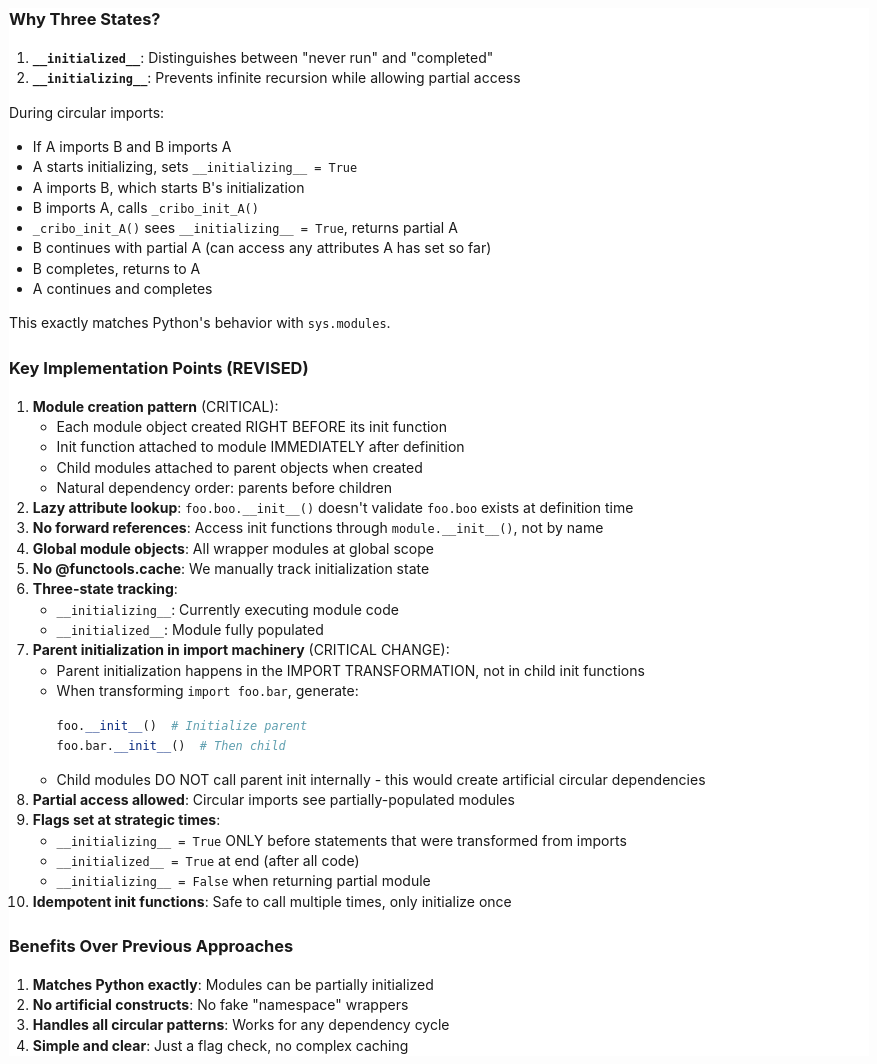 ### Why Three States?

1. **`__initialized__`**: Distinguishes between "never run" and "completed"
2. **`__initializing__`**: Prevents infinite recursion while allowing partial access

During circular imports:

- If A imports B and B imports A
- A starts initializing, sets `__initializing__ = True`
- A imports B, which starts B's initialization
- B imports A, calls `_cribo_init_A()`
- `_cribo_init_A()` sees `__initializing__ = True`, returns partial A
- B continues with partial A (can access any attributes A has set so far)
- B completes, returns to A
- A continues and completes

This exactly matches Python's behavior with `sys.modules`.

### Key Implementation Points (REVISED)

1. **Module creation pattern** (CRITICAL):
   - Each module object created RIGHT BEFORE its init function
   - Init function attached to module IMMEDIATELY after definition
   - Child modules attached to parent objects when created
   - Natural dependency order: parents before children
2. **Lazy attribute lookup**: `foo.boo.__init__()` doesn't validate `foo.boo` exists at definition time
3. **No forward references**: Access init functions through `module.__init__()`, not by name
4. **Global module objects**: All wrapper modules at global scope
5. **No @functools.cache**: We manually track initialization state
6. **Three-state tracking**:
   - `__initializing__`: Currently executing module code
   - `__initialized__`: Module fully populated
7. **Parent initialization in import machinery** (CRITICAL CHANGE):
   - Parent initialization happens in the IMPORT TRANSFORMATION, not in child init functions
   - When transforming `import foo.bar`, generate:
     ```python
     foo.__init__()  # Initialize parent
     foo.bar.__init__()  # Then child
     ```
   - Child modules DO NOT call parent init internally - this would create artificial circular dependencies
8. **Partial access allowed**: Circular imports see partially-populated modules
9. **Flags set at strategic times**:
   - `__initializing__ = True` ONLY before statements that were transformed from imports
   - `__initialized__ = True` at end (after all code)
   - `__initializing__ = False` when returning partial module
10. **Idempotent init functions**: Safe to call multiple times, only initialize once

### Benefits Over Previous Approaches

1. **Matches Python exactly**: Modules can be partially initialized
2. **No artificial constructs**: No fake "namespace" wrappers
3. **Handles all circular patterns**: Works for any dependency cycle
4. **Simple and clear**: Just a flag check, no complex caching
